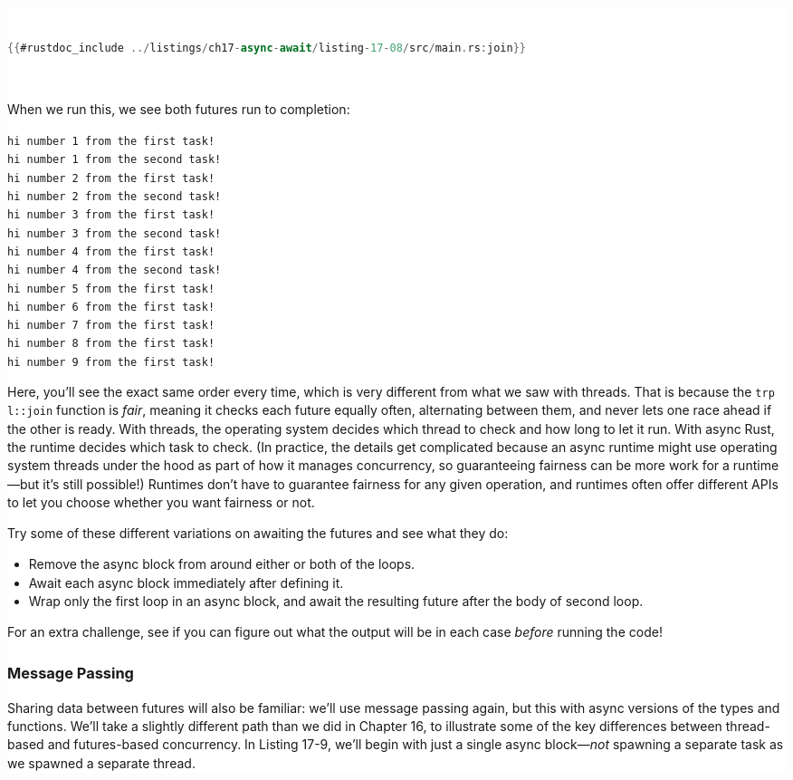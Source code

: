 <Listing number="17-8" caption="Using `trpl::join` to await two anonymous futures" file-name="src/main.rs">

```rust
{{#rustdoc_include ../listings/ch17-async-await/listing-17-08/src/main.rs:join}}
```

</Listing>

When we run this, we see both futures run to completion:



```text
hi number 1 from the first task!
hi number 1 from the second task!
hi number 2 from the first task!
hi number 2 from the second task!
hi number 3 from the first task!
hi number 3 from the second task!
hi number 4 from the first task!
hi number 4 from the second task!
hi number 5 from the first task!
hi number 6 from the first task!
hi number 7 from the first task!
hi number 8 from the first task!
hi number 9 from the first task!
```

Here, you’ll see the exact same order every time, which is very different from
what we saw with threads. That is because the `trpl::join` function is *fair*,
meaning it checks each future equally often, alternating between them, and never
lets one race ahead if the other is ready. With threads, the operating system
decides which thread to check and how long to let it run. With async Rust, the
runtime decides which task to check. (In practice, the details get complicated
because an async runtime might use operating system threads under the hood as
part of how it manages concurrency, so guaranteeing fairness can be more work
for a runtime—but it’s still possible!) Runtimes don’t have to guarantee
fairness for any given operation, and runtimes often offer different APIs to let
you choose whether you want fairness or not.

Try some of these different variations on awaiting the futures and see what they
do:

* Remove the async block from around either or both of the loops.
* Await each async block immediately after defining it.
* Wrap only the first loop in an async block, and await the resulting future
  after the body of second loop.

For an extra challenge, see if you can figure out what the output will be in
each case *before* running the code!

### Message Passing

Sharing data between futures will also be familiar: we’ll use message passing
again, but this with async versions of the types and functions. We’ll take a
slightly different path than we did in Chapter 16, to illustrate some of the key
differences between thread-based and futures-based concurrency. In Listing 17-9,
we’ll begin with just a single async block—*not* spawning a separate task as
we spawned a separate thread.
